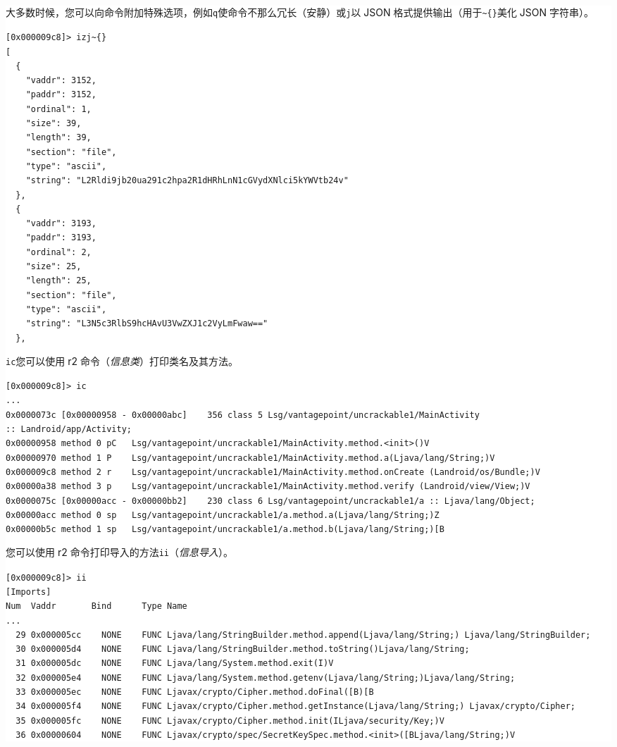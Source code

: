 大多数时候，您可以向命令附加特殊选项，例如`q`使命令不那么冗长（安静）或`j`以 JSON 格式提供输出（用于`~{}`美化 JSON 字符串）。

```
[0x000009c8]> izj~{}
[
  {
    "vaddr": 3152,
    "paddr": 3152,
    "ordinal": 1,
    "size": 39,
    "length": 39,
    "section": "file",
    "type": "ascii",
    "string": "L2Rldi9jb20ua291c2hpa2R1dHRhLnN1cGVydXNlci5kYWVtb24v"
  },
  {
    "vaddr": 3193,
    "paddr": 3193,
    "ordinal": 2,
    "size": 25,
    "length": 25,
    "section": "file",
    "type": "ascii",
    "string": "L3N5c3RlbS9hcHAvU3VwZXJ1c2VyLmFwaw=="
  },
```

`ic`您可以使用 r2 命令（*信息类*）打印类名及其方法。

```
[0x000009c8]> ic
...
0x0000073c [0x00000958 - 0x00000abc]    356 class 5 Lsg/vantagepoint/uncrackable1/MainActivity
:: Landroid/app/Activity;
0x00000958 method 0 pC   Lsg/vantagepoint/uncrackable1/MainActivity.method.<init>()V
0x00000970 method 1 P    Lsg/vantagepoint/uncrackable1/MainActivity.method.a(Ljava/lang/String;)V
0x000009c8 method 2 r    Lsg/vantagepoint/uncrackable1/MainActivity.method.onCreate (Landroid/os/Bundle;)V
0x00000a38 method 3 p    Lsg/vantagepoint/uncrackable1/MainActivity.method.verify (Landroid/view/View;)V
0x0000075c [0x00000acc - 0x00000bb2]    230 class 6 Lsg/vantagepoint/uncrackable1/a :: Ljava/lang/Object;
0x00000acc method 0 sp   Lsg/vantagepoint/uncrackable1/a.method.a(Ljava/lang/String;)Z
0x00000b5c method 1 sp   Lsg/vantagepoint/uncrackable1/a.method.b(Ljava/lang/String;)[B
```

您可以使用 r2 命令打印导入的方法`ii`（*信息导入*）。

```
[0x000009c8]> ii
[Imports]
Num  Vaddr       Bind      Type Name
...
  29 0x000005cc    NONE    FUNC Ljava/lang/StringBuilder.method.append(Ljava/lang/String;) Ljava/lang/StringBuilder;
  30 0x000005d4    NONE    FUNC Ljava/lang/StringBuilder.method.toString()Ljava/lang/String;
  31 0x000005dc    NONE    FUNC Ljava/lang/System.method.exit(I)V
  32 0x000005e4    NONE    FUNC Ljava/lang/System.method.getenv(Ljava/lang/String;)Ljava/lang/String;
  33 0x000005ec    NONE    FUNC Ljavax/crypto/Cipher.method.doFinal([B)[B
  34 0x000005f4    NONE    FUNC Ljavax/crypto/Cipher.method.getInstance(Ljava/lang/String;) Ljavax/crypto/Cipher;
  35 0x000005fc    NONE    FUNC Ljavax/crypto/Cipher.method.init(ILjava/security/Key;)V
  36 0x00000604    NONE    FUNC Ljavax/crypto/spec/SecretKeySpec.method.<init>([BLjava/lang/String;)V
```
